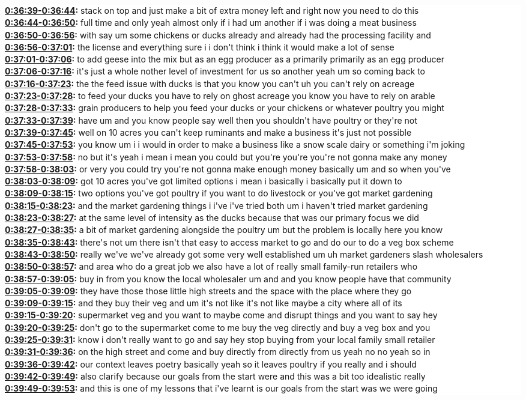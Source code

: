 **[0:36:39-0:36:44](https://investinginregenerativeagriculture.com/josh-heyneke#t=0:36:39):**  stack on top and just make a bit of extra money left and right now you need to do this  
**[0:36:44-0:36:50](https://investinginregenerativeagriculture.com/josh-heyneke#t=0:36:44):**  full time and only yeah almost only if i had um another if i was doing a meat business  
**[0:36:50-0:36:56](https://investinginregenerativeagriculture.com/josh-heyneke#t=0:36:50):**  with say um some chickens or ducks already and already had the processing facility and  
**[0:36:56-0:37:01](https://investinginregenerativeagriculture.com/josh-heyneke#t=0:36:56):**  the license and everything sure i i don't think i think it would make a lot of sense  
**[0:37:01-0:37:06](https://investinginregenerativeagriculture.com/josh-heyneke#t=0:37:01):**  to add geese into the mix but as an egg producer as a primarily primarily as an egg producer  
**[0:37:06-0:37:16](https://investinginregenerativeagriculture.com/josh-heyneke#t=0:37:06):**  it's just a whole nother level of investment for us so another yeah um so coming back to  
**[0:37:16-0:37:23](https://investinginregenerativeagriculture.com/josh-heyneke#t=0:37:16):**  the the feed issue with ducks is that you know you can't uh you can't rely on acreage  
**[0:37:23-0:37:28](https://investinginregenerativeagriculture.com/josh-heyneke#t=0:37:23):**  to feed your ducks you have to rely on ghost acreage you know you have to rely on arable  
**[0:37:28-0:37:33](https://investinginregenerativeagriculture.com/josh-heyneke#t=0:37:28):**  grain producers to help you feed your ducks or your chickens or whatever poultry you might  
**[0:37:33-0:37:39](https://investinginregenerativeagriculture.com/josh-heyneke#t=0:37:33):**  have um and you know people say well then you shouldn't have poultry or they're not  
**[0:37:39-0:37:45](https://investinginregenerativeagriculture.com/josh-heyneke#t=0:37:39):**  well on 10 acres you can't keep ruminants and make a business it's just not possible  
**[0:37:45-0:37:53](https://investinginregenerativeagriculture.com/josh-heyneke#t=0:37:45):**  you know um i i would in order to make a business like a snow scale dairy or something i'm joking  
**[0:37:53-0:37:58](https://investinginregenerativeagriculture.com/josh-heyneke#t=0:37:53):**  no but it's yeah i mean i mean you could but you're you're you're not gonna make any money  
**[0:37:58-0:38:03](https://investinginregenerativeagriculture.com/josh-heyneke#t=0:37:58):**  or very you could try you're not gonna make enough money basically um and so when you've  
**[0:38:03-0:38:09](https://investinginregenerativeagriculture.com/josh-heyneke#t=0:38:03):**  got 10 acres you've got limited options i mean i basically i basically put it down to  
**[0:38:09-0:38:15](https://investinginregenerativeagriculture.com/josh-heyneke#t=0:38:09):**  two options you've got poultry if you want to do livestock or you've got market gardening  
**[0:38:15-0:38:23](https://investinginregenerativeagriculture.com/josh-heyneke#t=0:38:15):**  and the market gardening things i i've i've tried both um i haven't tried market gardening  
**[0:38:23-0:38:27](https://investinginregenerativeagriculture.com/josh-heyneke#t=0:38:23):**  at the same level of intensity as the ducks because that was our primary focus we did  
**[0:38:27-0:38:35](https://investinginregenerativeagriculture.com/josh-heyneke#t=0:38:27):**  a bit of market gardening alongside the poultry um but the problem is locally here you know  
**[0:38:35-0:38:43](https://investinginregenerativeagriculture.com/josh-heyneke#t=0:38:35):**  there's not um there isn't that easy to access market to go and do our to do a veg box scheme  
**[0:38:43-0:38:50](https://investinginregenerativeagriculture.com/josh-heyneke#t=0:38:43):**  really we've we've already got some very well established um uh market gardeners slash wholesalers  
**[0:38:50-0:38:57](https://investinginregenerativeagriculture.com/josh-heyneke#t=0:38:50):**  and area who do a great job we also have a lot of really small family-run retailers who  
**[0:38:57-0:39:05](https://investinginregenerativeagriculture.com/josh-heyneke#t=0:38:57):**  buy in from you know the local wholesaler um and and you know people have that community  
**[0:39:05-0:39:09](https://investinginregenerativeagriculture.com/josh-heyneke#t=0:39:05):**  they have those those little high streets and the space with the place where they go  
**[0:39:09-0:39:15](https://investinginregenerativeagriculture.com/josh-heyneke#t=0:39:09):**  and they buy their veg and um it's not like it's not like maybe a city where all of its  
**[0:39:15-0:39:20](https://investinginregenerativeagriculture.com/josh-heyneke#t=0:39:15):**  supermarket veg and you want to maybe come and disrupt things and you want to say hey  
**[0:39:20-0:39:25](https://investinginregenerativeagriculture.com/josh-heyneke#t=0:39:20):**  don't go to the supermarket come to me buy the veg directly and buy a veg box and you  
**[0:39:25-0:39:31](https://investinginregenerativeagriculture.com/josh-heyneke#t=0:39:25):**  know i don't really want to go and say hey stop buying from your local family small retailer  
**[0:39:31-0:39:36](https://investinginregenerativeagriculture.com/josh-heyneke#t=0:39:31):**  on the high street and come and buy directly from directly from us yeah no no yeah so in  
**[0:39:36-0:39:42](https://investinginregenerativeagriculture.com/josh-heyneke#t=0:39:36):**  our context leaves poetry basically yeah so it leaves poultry if you really and i should  
**[0:39:42-0:39:49](https://investinginregenerativeagriculture.com/josh-heyneke#t=0:39:42):**  also clarify because our goals from the start were and this was a bit too idealistic really  
**[0:39:49-0:39:53](https://investinginregenerativeagriculture.com/josh-heyneke#t=0:39:49):**  and this is one of my lessons that i've learnt is our goals from the start was we were going  